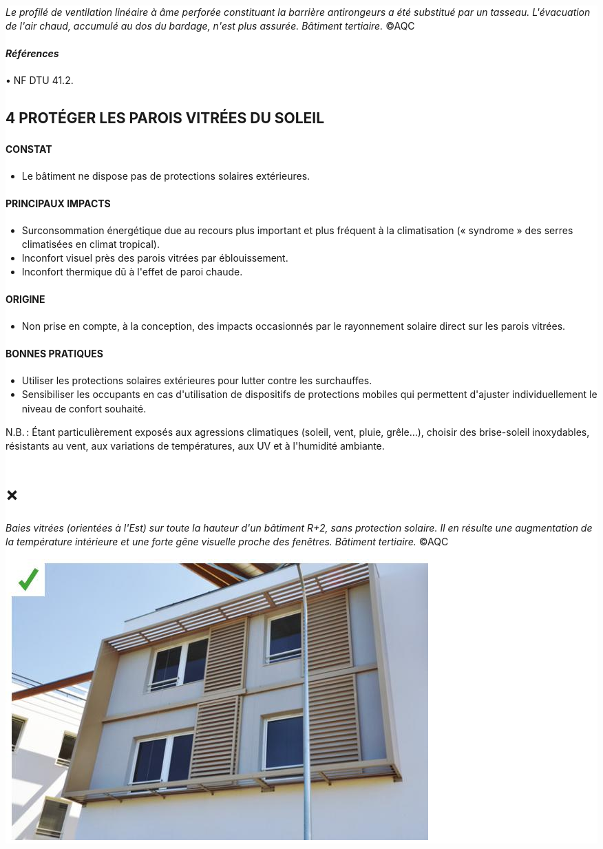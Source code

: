 *Le profilé de ventilation linéaire à âme perforée constituant la barrière antirongeurs a été substitué par un tasseau. L'évacuation de l'air chaud, accumulé au dos du bardage, n'est plus assurée. Bâtiment tertiaire.* ©AQC

#### *Références*

• NF DTU 41.2.

## 4 PROTÉGER LES PAROIS VITRÉES DU SOLEIL

#### **CONSTAT**

- Le bâtiment ne dispose pas de protections solaires extérieures.
#### **PRINCIPAUX IMPACTS**

- Surconsommation énergétique due au recours plus important et plus fréquent à la climatisation (« syndrome » des serres climatisées en climat tropical).
- Inconfort visuel près des parois vitrées par éblouissement.
- Inconfort thermique dû à l'effet de paroi chaude.

#### **ORIGINE**

- Non prise en compte, à la conception, des impacts occasionnés par le rayonnement solaire direct sur les parois vitrées.
#### **BONNES PRATIQUES**

- Utiliser les protections solaires extérieures pour lutter contre les surchauffes.
- Sensibiliser les occupants en cas d'utilisation de dispositifs de protections mobiles qui permettent d'ajuster individuellement le niveau de confort souhaité.

N.B. : Étant particulièrement exposés aux agressions climatiques (soleil, vent, pluie, grêle…), choisir des brise-soleil inoxydables, résistants au vent, aux variations de températures, aux UV et à l'humidité ambiante.

# **×**

*Baies vitrées (orientées à l'Est) sur toute la hauteur d'un bâtiment R+2, sans protection solaire. Il en résulte une augmentation de la température intérieure et une forte gêne visuelle proche des fenêtres. Bâtiment tertiaire.* ©AQC

![](<images/Les bâtiments performants aux antilles - 12 enseignements à connaître/_page_16_Picture_16.jpeg>)
